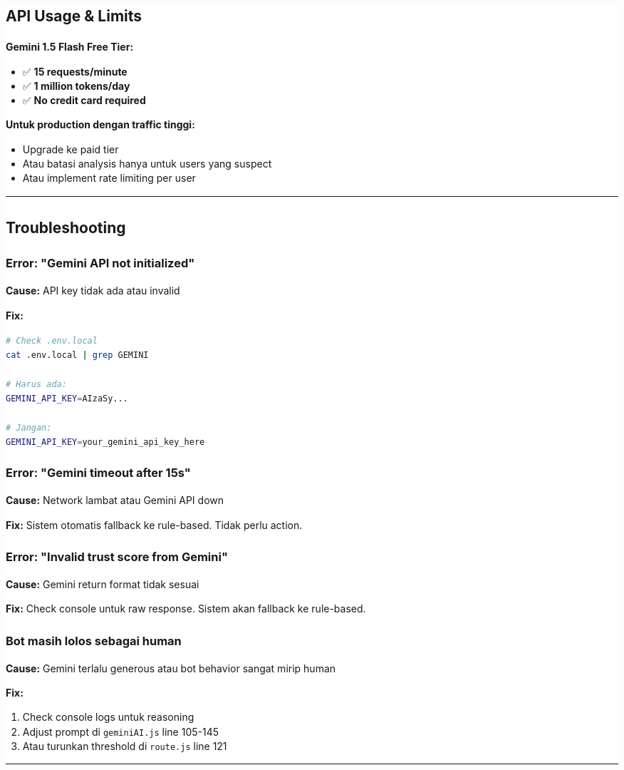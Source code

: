 
## API Usage & Limits

**Gemini 1.5 Flash Free Tier:**
- ✅ **15 requests/minute**
- ✅ **1 million tokens/day**
- ✅ **No credit card required**

**Untuk production dengan traffic tinggi:**
- Upgrade ke paid tier
- Atau batasi analysis hanya untuk users yang suspect
- Atau implement rate limiting per user

---

## Troubleshooting

### Error: "Gemini API not initialized"

**Cause:** API key tidak ada atau invalid

**Fix:**
```bash
# Check .env.local
cat .env.local | grep GEMINI

# Harus ada:
GEMINI_API_KEY=AIzaSy...

# Jangan:
GEMINI_API_KEY=your_gemini_api_key_here
```

### Error: "Gemini timeout after 15s"

**Cause:** Network lambat atau Gemini API down

**Fix:** Sistem otomatis fallback ke rule-based. Tidak perlu action.

### Error: "Invalid trust score from Gemini"

**Cause:** Gemini return format tidak sesuai

**Fix:** Check console untuk raw response. Sistem akan fallback ke rule-based.

### Bot masih lolos sebagai human

**Cause:** Gemini terlalu generous atau bot behavior sangat mirip human

**Fix:**
1. Check console logs untuk reasoning
2. Adjust prompt di `geminiAI.js` line 105-145
3. Atau turunkan threshold di `route.js` line 121

---